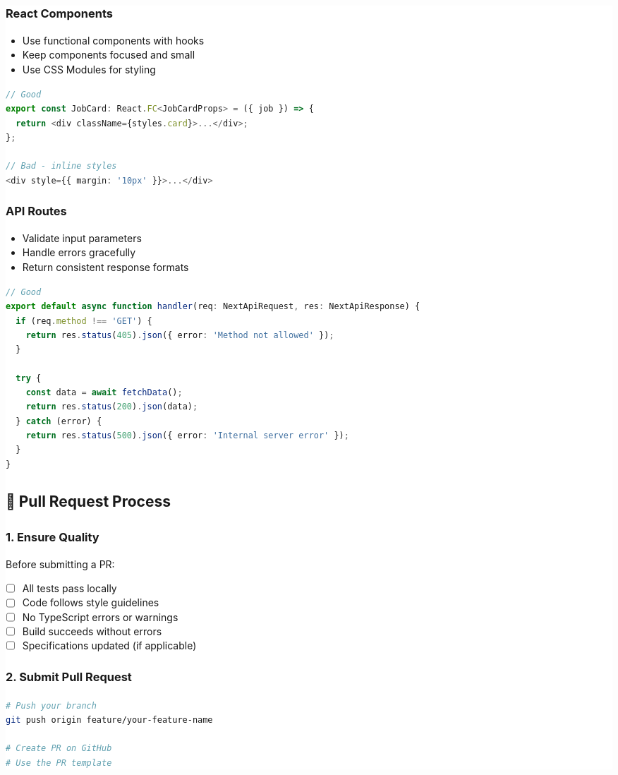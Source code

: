 ### React Components

- Use functional components with hooks
- Keep components focused and small
- Use CSS Modules for styling

```typescript
// Good
export const JobCard: React.FC<JobCardProps> = ({ job }) => {
  return <div className={styles.card}>...</div>;
};

// Bad - inline styles
<div style={{ margin: '10px' }}>...</div>
```

### API Routes

- Validate input parameters
- Handle errors gracefully
- Return consistent response formats

```typescript
// Good
export default async function handler(req: NextApiRequest, res: NextApiResponse) {
  if (req.method !== 'GET') {
    return res.status(405).json({ error: 'Method not allowed' });
  }
  
  try {
    const data = await fetchData();
    return res.status(200).json(data);
  } catch (error) {
    return res.status(500).json({ error: 'Internal server error' });
  }
}
```

## 🔄 Pull Request Process

### 1. Ensure Quality

Before submitting a PR:
- [ ] All tests pass locally
- [ ] Code follows style guidelines
- [ ] No TypeScript errors or warnings
- [ ] Build succeeds without errors
- [ ] Specifications updated (if applicable)

### 2. Submit Pull Request

```bash
# Push your branch
git push origin feature/your-feature-name

# Create PR on GitHub
# Use the PR template
```

